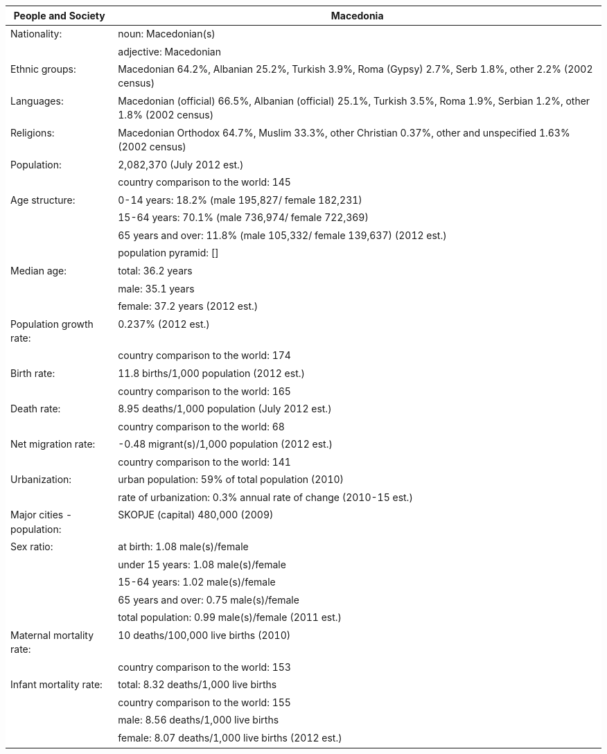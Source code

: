 
| People and Society | Macedonia |
| --- | --- |
| Nationality: | noun: Macedonian(s) |
| | adjective: Macedonian |
| Ethnic groups: | Macedonian 64.2%, Albanian 25.2%, Turkish 3.9%, Roma (Gypsy) 2.7%, Serb 1.8%, other 2.2% (2002 census) |
| Languages: | Macedonian (official) 66.5%, Albanian (official) 25.1%, Turkish 3.5%, Roma 1.9%, Serbian 1.2%, other 1.8% (2002 census) |
| Religions: | Macedonian Orthodox 64.7%, Muslim 33.3%, other Christian 0.37%, other and unspecified 1.63% (2002 census) |
| Population: | 2,082,370 (July 2012 est.) |
| | country comparison to the world: 145 |
| Age structure: | 0-14 years: 18.2% (male 195,827/ female 182,231) |
| | 15-64 years: 70.1% (male 736,974/ female 722,369) |
| | 65 years and over: 11.8% (male 105,332/ female 139,637) (2012 est.) |
| | population pyramid: [] |
| Median age: | total: 36.2 years |
| | male: 35.1 years |
| | female: 37.2 years (2012 est.) |
| Population growth rate: | 0.237% (2012 est.) |
| | country comparison to the world: 174 |
| Birth rate: | 11.8 births/1,000 population (2012 est.) |
| | country comparison to the world: 165 |
| Death rate: | 8.95 deaths/1,000 population (July 2012 est.) |
| | country comparison to the world: 68 |
| Net migration rate: | -0.48 migrant(s)/1,000 population (2012 est.) |
| | country comparison to the world: 141 |
| Urbanization: | urban population: 59% of total population (2010) |
| | rate of urbanization: 0.3% annual rate of change (2010-15 est.) |
| Major cities - population: | SKOPJE (capital) 480,000 (2009) |
| Sex ratio: | at birth: 1.08 male(s)/female |
| | under 15 years: 1.08 male(s)/female |
| | 15-64 years: 1.02 male(s)/female |
| | 65 years and over: 0.75 male(s)/female |
| | total population: 0.99 male(s)/female (2011 est.) |
| Maternal mortality rate: | 10 deaths/100,000 live births (2010) |
| | country comparison to the world: 153 |
| Infant mortality rate: | total: 8.32 deaths/1,000 live births |
| | country comparison to the world: 155 |
| | male: 8.56 deaths/1,000 live births |
| | female: 8.07 deaths/1,000 live births (2012 est.) |